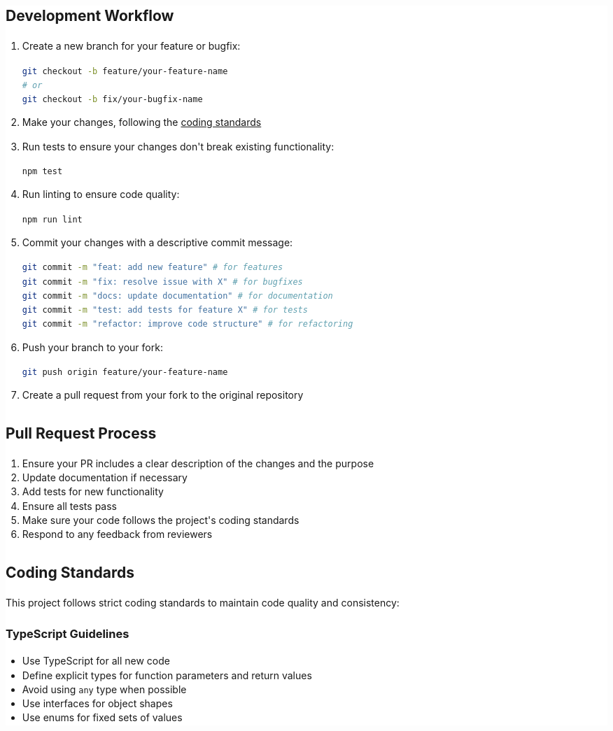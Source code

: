 ## Development Workflow

1. Create a new branch for your feature or bugfix:
   ```bash
   git checkout -b feature/your-feature-name
   # or
   git checkout -b fix/your-bugfix-name
   ```

2. Make your changes, following the [coding standards](#coding-standards)

3. Run tests to ensure your changes don't break existing functionality:
   ```bash
   npm test
   ```

4. Run linting to ensure code quality:
   ```bash
   npm run lint
   ```

5. Commit your changes with a descriptive commit message:
   ```bash
   git commit -m "feat: add new feature" # for features
   git commit -m "fix: resolve issue with X" # for bugfixes
   git commit -m "docs: update documentation" # for documentation
   git commit -m "test: add tests for feature X" # for tests
   git commit -m "refactor: improve code structure" # for refactoring
   ```

6. Push your branch to your fork:
   ```bash
   git push origin feature/your-feature-name
   ```

7. Create a pull request from your fork to the original repository

## Pull Request Process

1. Ensure your PR includes a clear description of the changes and the purpose
2. Update documentation if necessary
3. Add tests for new functionality
4. Ensure all tests pass
5. Make sure your code follows the project's coding standards
6. Respond to any feedback from reviewers

## Coding Standards

This project follows strict coding standards to maintain code quality and consistency:

### TypeScript Guidelines

- Use TypeScript for all new code
- Define explicit types for function parameters and return values
- Avoid using `any` type when possible
- Use interfaces for object shapes
- Use enums for fixed sets of values
